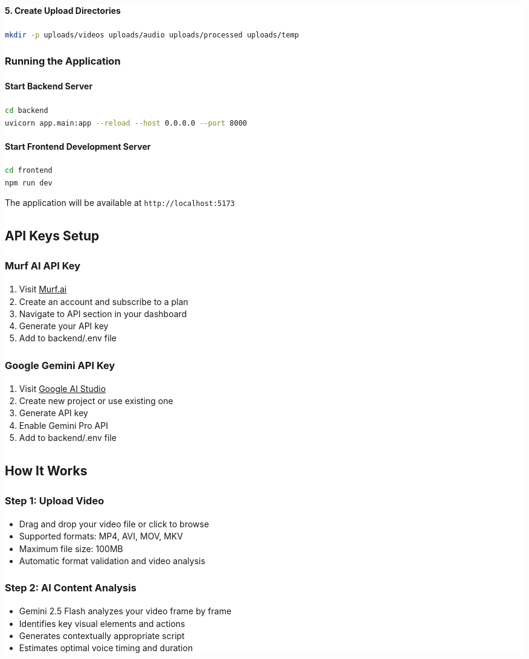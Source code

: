 #### 5. Create Upload Directories
```bash
mkdir -p uploads/videos uploads/audio uploads/processed uploads/temp
```

### Running the Application

#### Start Backend Server
```bash
cd backend
uvicorn app.main:app --reload --host 0.0.0.0 --port 8000
```

#### Start Frontend Development Server
```bash
cd frontend
npm run dev
```

The application will be available at `http://localhost:5173`

## API Keys Setup

### Murf AI API Key
1. Visit [Murf.ai](https://murf.ai)
2. Create an account and subscribe to a plan
3. Navigate to API section in your dashboard
4. Generate your API key
5. Add to backend/.env file

### Google Gemini API Key
1. Visit [Google AI Studio](https://makersuite.google.com/app/apikey)
2. Create new project or use existing one
3. Generate API key
4. Enable Gemini Pro API
5. Add to backend/.env file

## How It Works

### Step 1: Upload Video
- Drag and drop your video file or click to browse
- Supported formats: MP4, AVI, MOV, MKV
- Maximum file size: 100MB
- Automatic format validation and video analysis

### Step 2: AI Content Analysis
- Gemini 2.5 Flash analyzes your video frame by frame
- Identifies key visual elements and actions
- Generates contextually appropriate script
- Estimates optimal voice timing and duration
